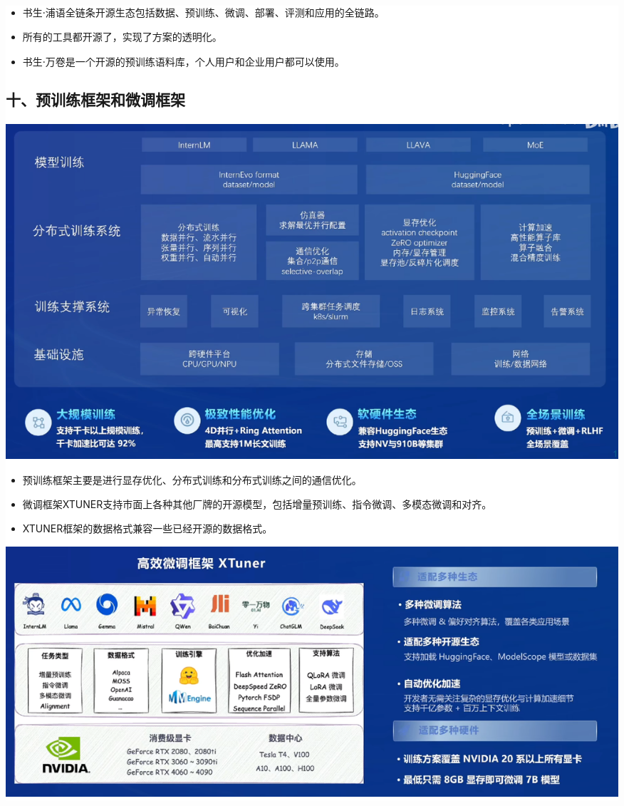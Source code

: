 - 书生·浦语全链条开源生态包括数据、预训练、微调、部署、评测和应用的全链路。

- 所有的工具都开源了，实现了方案的透明化。

- 书生·万卷是一个开源的预训练语料库，个人用户和企业用户都可以使用。

## 十、预训练框架和微调框架

![image-20241107232304811](./assets/image-20241107232304811.png)

- 预训练框架主要是进行显存优化、分布式训练和分布式训练之间的通信优化。

- 微调框架XTUNER支持市面上各种其他厂牌的开源模型，包括增量预训练、指令微调、多模态微调和对齐。

- XTUNER框架的数据格式兼容一些已经开源的数据格式。

![image-20241107232403217](./assets/image-20241107232403217.png)
